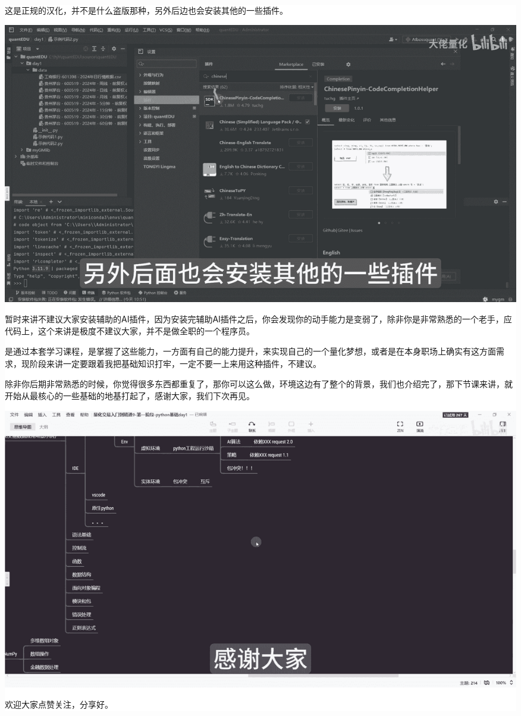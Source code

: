 这是正规的汉化，并不是什么盗版那种，另外后边也会安装其他的一些插件。

![](img/46fe63d631d95600ce8c6209f99520d5_119.png)

暂时来讲不建议大家安装辅助的AI插件，因为安装完辅助AI插件之后，你会发现你的动手能力是变弱了，除非你是非常熟悉的一个老手，应代码上，这个来讲是极度不建议大家，并不是做全职的一个程序员。

是通过本套学习课程，是掌握了这些能力，一方面有自己的能力提升，来实现自己的一个量化梦想，或者是在本身职场上确实有这方面需求，现阶段来讲一定要跟着我把基础知识打牢，一定不要一上来用这种插件，不建议。

除非你后期非常熟悉的时候，你觉得很多东西都重复了，那你可以这么做，环境这边有了整个的背景，我们也介绍完了，那下节课来讲，就开始从最核心的一些基础的地基打起了，感谢大家，我们下次再见。



![](img/46fe63d631d95600ce8c6209f99520d5_121.png)

欢迎大家点赞关注，分享好。